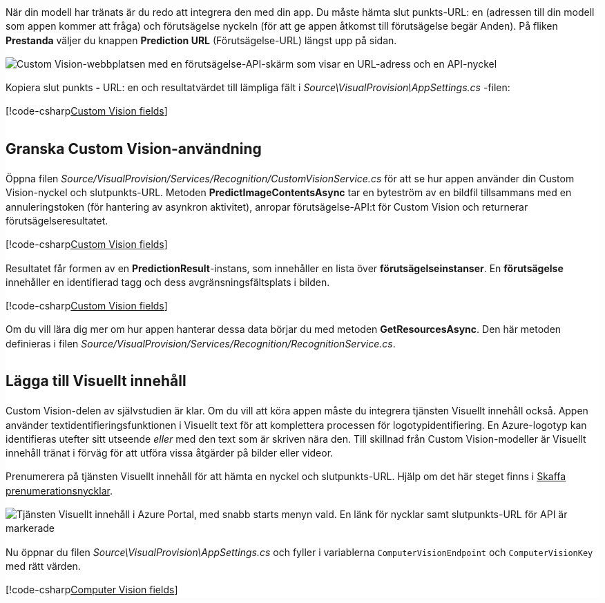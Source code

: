 När din modell har tränats är du redo att integrera den med din app. Du måste hämta slut punkts-URL: en (adressen till din modell som appen kommer att fråga) och förutsägelse nyckeln (för att ge appen åtkomst till förutsägelse begär Anden). På fliken **Prestanda** väljer du knappen **Prediction URL** (Förutsägelse-URL) längst upp på sidan.

![Custom Vision-webbplatsen med en förutsägelse-API-skärm som visar en URL-adress och en API-nyckel](media/azure-logo-tutorial/cusvis-endpoint.png)

Kopiera slut punkts **-** URL: en och resultatvärdet till lämpliga fält i *Source\VisualProvision\AppSettings.cs* -filen:

[!code-csharp[Custom Vision fields](~/AIVisualProvision/Source/VisualProvision/AppSettings.cs?name=snippet_cusvis_keys)]

## <a name="examine-custom-vision-usage"></a>Granska Custom Vision-användning

Öppna filen *Source/VisualProvision/Services/Recognition/CustomVisionService.cs* för att se hur appen använder din Custom Vision-nyckel och slutpunkts-URL. Metoden **PredictImageContentsAsync** tar en byteström av en bildfil tillsammans med en annuleringstoken (för hantering av asynkron aktivitet), anropar förutsägelse-API:t för Custom Vision och returnerar förutsägelseresultatet. 

[!code-csharp[Custom Vision fields](~/AIVisualProvision/Source/VisualProvision/Services/Recognition/CustomVisionService.cs?name=snippet_prediction)]

Resultatet får formen av en **PredictionResult**-instans, som innehåller en lista över **förutsägelseinstanser**. En **förutsägelse** innehåller en identifierad tagg och dess avgränsningsfältsplats i bilden.

[!code-csharp[Custom Vision fields](~/AIVisualProvision/Source/VisualProvision/Services/Recognition/Prediction.cs?name=snippet_prediction_class)]

Om du vill lära dig mer om hur appen hanterar dessa data börjar du med metoden **GetResourcesAsync**. Den här metoden definieras i filen *Source/VisualProvision/Services/Recognition/RecognitionService.cs*.  

## <a name="add-computer-vision"></a>Lägga till Visuellt innehåll

Custom Vision-delen av självstudien är klar. Om du vill att köra appen måste du integrera tjänsten Visuellt innehåll också. Appen använder textidentifieringsfunktionen i Visuellt text för att komplettera processen för logotypidentifiering. En Azure-logotyp kan identifieras utefter sitt utseende *eller* med den text som är skriven nära den. Till skillnad från Custom Vision-modeller är Visuellt innehåll tränat i förväg för att utföra vissa åtgärder på bilder eller videor.

Prenumerera på tjänsten Visuellt innehåll för att hämta en nyckel och slutpunkts-URL. Hjälp om det här steget finns i [Skaffa prenumerationsnycklar](https://docs.microsoft.com/azure/cognitive-services/computer-vision/vision-api-how-to-topics/howtosubscribe).

![Tjänsten Visuellt innehåll i Azure Portal, med snabb starts menyn vald. En länk för nycklar samt slutpunkts-URL för API är markerade](media/azure-logo-tutorial/comvis-keys.png)

Nu öppnar du filen *Source\VisualProvision\AppSettings.cs* och fyller i variablerna `ComputerVisionEndpoint` och `ComputerVisionKey` med rätt värden.

[!code-csharp[Computer Vision fields](~/AIVisualProvision/Source/VisualProvision/AppSettings.cs?name=snippet_comvis_keys)]
